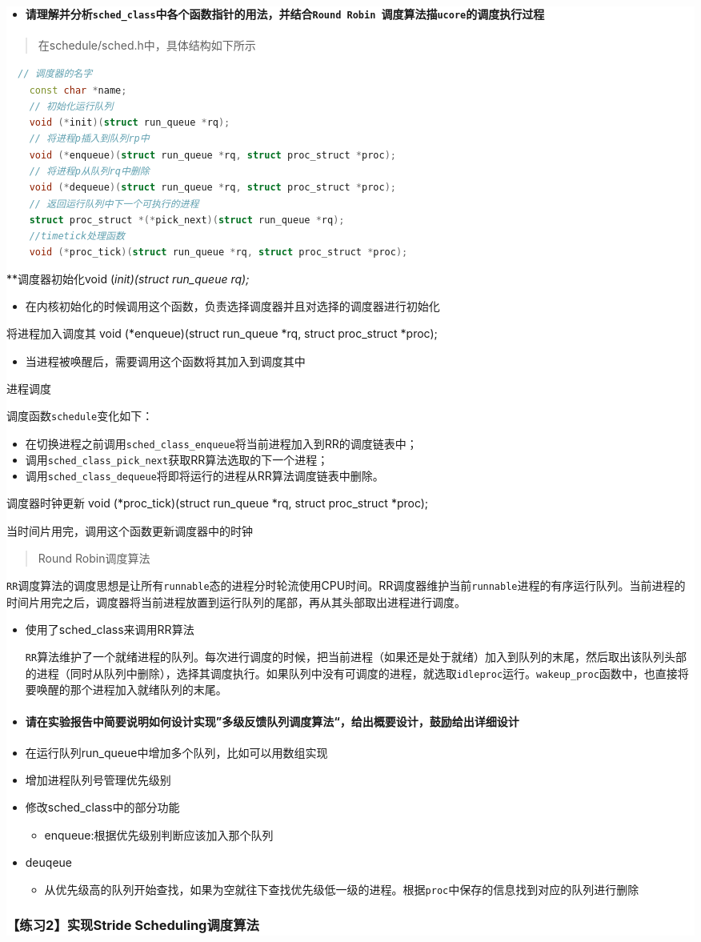 * #### 请理解并分析`sched_class`中各个函数指针的用法，并结合`Round Robin `调度算法描`ucore`的调度执行过程

>  在schedule/sched.h中，具体结构如下所示

```C++
  // 调度器的名字
    const char *name;
    // 初始化运行队列
    void (*init)(struct run_queue *rq);
    // 将进程p插入到队列rp中
    void (*enqueue)(struct run_queue *rq, struct proc_struct *proc);
    // 将进程p从队列rq中删除
    void (*dequeue)(struct run_queue *rq, struct proc_struct *proc);
    // 返回运行队列中下一个可执行的进程
    struct proc_struct *(*pick_next)(struct run_queue *rq);
    //timetick处理函数
    void (*proc_tick)(struct run_queue *rq, struct proc_struct *proc);
```

**调度器初始化void (*init)(struct run_queue *rq);**

* 在内核初始化的时候调用这个函数，负责选择调度器并且对选择的调度器进行初始化

将进程加入调度其 void (*enqueue)(struct run_queue *rq, struct proc_struct *proc);

* 当进程被唤醒后，需要调用这个函数将其加入到调度其中

进程调度

调度函数`schedule`变化如下：

- 在切换进程之前调用`sched_class_enqueue`将当前进程加入到RR的调度链表中；
- 调用`sched_class_pick_next`获取RR算法选取的下一个进程；
- 调用`sched_class_dequeue`将即将运行的进程从RR算法调度链表中删除。

调度器时钟更新  void (*proc_tick)(struct run_queue *rq, struct proc_struct *proc);

当时间片用完，调用这个函数更新调度器中的时钟

>  Round Robin调度算法

`RR`调度算法的调度思想是让所有`runnable`态的进程分时轮流使用CPU时间。RR调度器维护当前`runnable`进程的有序运行队列。当前进程的时间片用完之后，调度器将当前进程放置到运行队列的尾部，再从其头部取出进程进行调度。

* 使用了sched_class来调用RR算法

  `RR`算法维护了一个就绪进程的队列。每次进行调度的时候，把当前进程（如果还是处于就绪）加入到队列的末尾，然后取出该队列头部的进程（同时从队列中删除），选择其调度执行。如果队列中没有可调度的进程，就选取`idleproc`运行。`wakeup_proc`函数中，也直接将要唤醒的那个进程加入就绪队列的末尾。

* #### 请在实验报告中简要说明如何设计实现”多级反馈队列调度算法“，给出概要设计，鼓励给出详细设计

* 在运行队列run_queue中增加多个队列，比如可以用数组实现
* 增加进程队列号管理优先级别
* 修改sched_class中的部分功能
  * enqueue:根据优先级别判断应该加入那个队列
* deuqeue
  *  从优先级高的队列开始查找，如果为空就往下查找优先级低一级的进程。根据`proc`中保存的信息找到对应的队列进行删除

### 【练习2】实现Stride Scheduling调度算法
